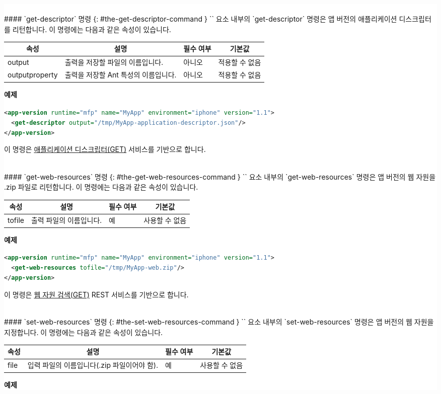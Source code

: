 <br/>
#### `get-descriptor` 명령
{: #the-get-descriptor-command }
`<app-version>` 요소 내부의 `get-descriptor` 명령은 앱 버전의 애플리케이션 디스크립터를 리턴합니다. 이 명령에는 다음과 같은 속성이 있습니다. 

| 속성      | 설명 |	필수 여부 | 기본값 |
|----------------|-------------|-------------|---------|
| output | 출력을 저장할 파일의 이름입니다.  | 아니오 | 적용할 수 없음 | 
| outputproperty | 출력을 저장할 Ant 특성의 이름입니다.  | 아니오 | 적용할 수 없음 | 

**예제**  

```xml
<app-version runtime="mfp" name="MyApp" environment="iphone" version="1.1">
  <get-descriptor output="/tmp/MyApp-application-descriptor.json"/>
</app-version>
```

이 명령은 [애플리케이션 디스크립터(GET)](http://www.ibm.com/support/knowledgecenter/en/SSHS8R_8.0.0/com.ibm.worklight.apiref.doc/apiref/r_restapi_application_descriptor_get.html?view=kc#Application-Descriptor--GET-) 서비스를 기반으로 합니다. 

<br/>
#### `get-web-resources` 명령
{: #the-get-web-resources-command }
`<app-version>` 요소 내부의 `get-web-resources` 명령은 앱 버전의 웹 자원을 .zip 파일로 리턴합니다. 이 명령에는 다음과 같은 속성이 있습니다. 

| 속성      | 설명 |	필수 여부 | 기본값 |
|----------------|-------------|-------------|---------|
| tofile | 	출력 파일의 이름입니다.  | 예 |사용할 수 없음 | 

**예제**  

```xml
<app-version runtime="mfp" name="MyApp" environment="iphone" version="1.1">
  <get-web-resources tofile="/tmp/MyApp-web.zip"/>
</app-version>
```

이 명령은 [웹 자원 검색(GET)](http://www.ibm.com/support/knowledgecenter/en/SSHS8R_8.0.0/com.ibm.worklight.apiref.doc/apiref/r_restapi_retrieve_web_resource_get.html?view=kc#Retrieve-Web-Resource--GET-) REST 서비스를 기반으로 합니다. 

<br/>
#### `set-web-resources` 명령
{: #the-set-web-resources-command }
`<app-version>` 요소 내부의 `set-web-resources` 명령은 앱 버전의 웹 자원을 지정합니다. 이 명령에는 다음과 같은 속성이 있습니다. 

| 속성      | 설명 |	필수 여부 | 기본값 |
|----------------|-------------|-------------|---------|
| file | 입력 파일의 이름입니다(.zip 파일이어야 함).  | 예 |사용할 수 없음 |

**예제**  
